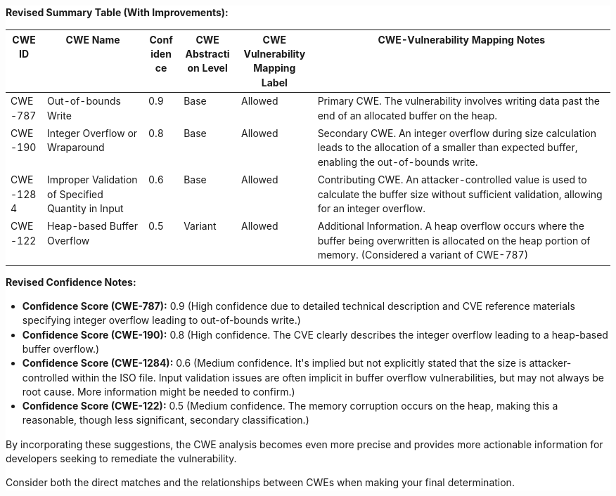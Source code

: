 **Revised Summary Table (With Improvements):**

| CWE ID      | CWE Name                                         | Confidence | CWE Abstraction Level | CWE Vulnerability Mapping Label | CWE-Vulnerability Mapping Notes                                                                                                                               |
|-------------|---------------------------------------------------|------------|-----------------------|---------------------------------|-----------------------------------------------------------------------------------------------------------------------------------------------------------------------|
| CWE-787     | Out-of-bounds Write                             | 0.9        | Base                  | Allowed                         | Primary CWE. The vulnerability involves writing data past the end of an allocated buffer on the heap.                                                     |
| CWE-190     | Integer Overflow or Wraparound                    | 0.8        | Base                  | Allowed                         | Secondary CWE. An integer overflow during size calculation leads to the allocation of a smaller than expected buffer, enabling the out-of-bounds write.            |
| CWE-1284    | Improper Validation of Specified Quantity in Input | 0.6        | Base                  | Allowed                         | Contributing CWE. An attacker-controlled value is used to calculate the buffer size without sufficient validation, allowing for an integer overflow.            |
| CWE-122     | Heap-based Buffer Overflow                      | 0.5        | Variant               | Allowed                         | Additional Information. A heap overflow occurs where the buffer being overwritten is allocated on the heap portion of memory. (Considered a variant of CWE-787) |

**Revised Confidence Notes:**

*   **Confidence Score (CWE-787):** 0.9 (High confidence due to detailed technical description and CVE reference materials specifying integer overflow leading to out-of-bounds write.)
*   **Confidence Score (CWE-190):** 0.8 (High confidence. The CVE clearly describes the integer overflow leading to a heap-based buffer overflow.)
*   **Confidence Score (CWE-1284):** 0.6 (Medium confidence. It's implied but not explicitly stated that the size is attacker-controlled within the ISO file. Input validation issues are often implicit in buffer overflow vulnerabilities, but may not always be root cause. More information might be needed to confirm.)
*   **Confidence Score (CWE-122):** 0.5 (Medium confidence. The memory corruption occurs on the heap, making this a reasonable, though less significant, secondary classification.)

By incorporating these suggestions, the CWE analysis becomes even more precise and provides more actionable information for developers seeking to remediate the vulnerability.

Consider both the direct matches and the relationships between CWEs
when making your final determination.
        